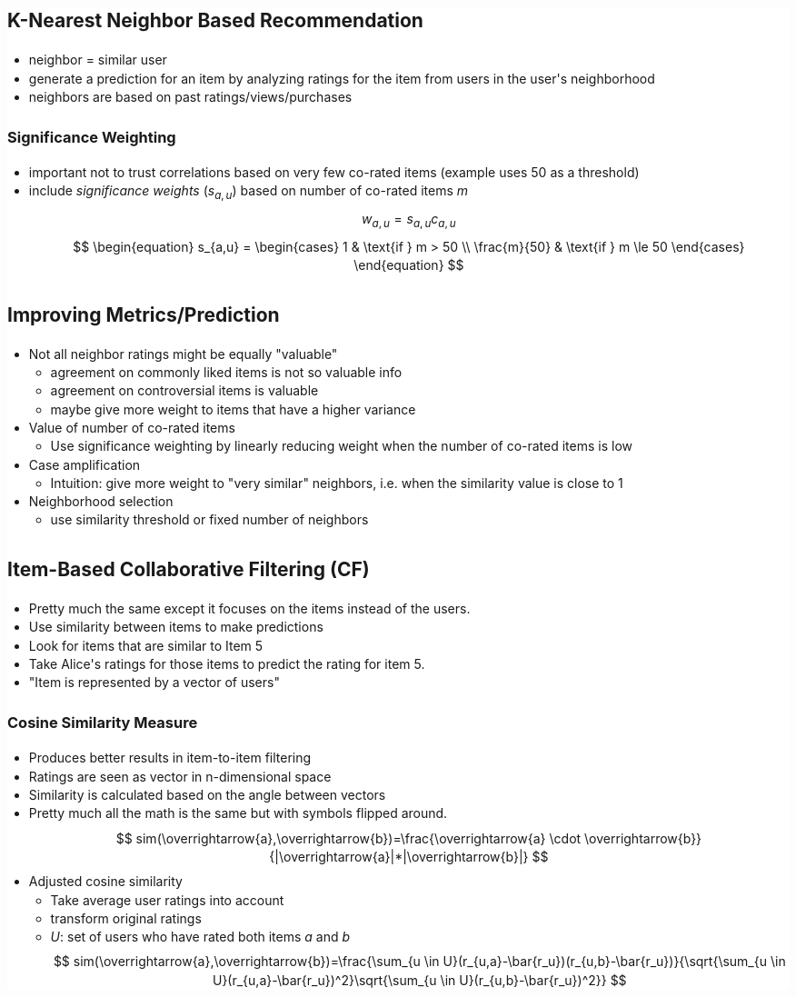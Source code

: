 ## K-Nearest Neighbor Based Recommendation
- neighbor = similar user
- generate a prediction for an item by analyzing ratings for the item from users in the user's neighborhood
- neighbors are based on past ratings/views/purchases

### Significance Weighting
- important not to trust correlations based on very few co-rated items (example uses 50 as a threshold)
- include _significance weights_ ($s_{a,u}$) based on number of co-rated items $m$
$$
w_{a,u}=s_{a,u}c_{a,u}
$$
$$
\begin{equation}
	s_{a,u} = \begin{cases}
		1 & \text{if } m > 50 \\
		\frac{m}{50} & \text{if } m \le 50
     \end{cases}
\end{equation}
$$

## Improving Metrics/Prediction
- Not all neighbor ratings might be equally "valuable"
	- agreement on commonly liked items is not so valuable info
	- agreement on controversial items is valuable
	- maybe give more weight to items that have a higher variance
- Value of number of co-rated items
	- Use significance weighting by linearly reducing weight when the number of co-rated items is low
- Case amplification
	- Intuition: give more weight to "very similar" neighbors, i.e. when the similarity value is close to 1
- Neighborhood selection
	- use similarity threshold or fixed number of neighbors

## Item-Based Collaborative Filtering (CF)
- Pretty much the same except it focuses on the items instead of the users.
- Use similarity between items to make predictions
- Look for items that are similar to Item 5
- Take Alice's ratings for those items to predict the rating for item 5.
- "Item is represented by a vector of users"

### Cosine Similarity Measure
- Produces better results in item-to-item filtering
- Ratings are seen as vector in n-dimensional space
- Similarity is calculated based on the angle between vectors
- Pretty much all the math is the same but with symbols flipped around.
$$
sim(\overrightarrow{a},\overrightarrow{b})=\frac{\overrightarrow{a} \cdot \overrightarrow{b}}{|\overrightarrow{a}|*|\overrightarrow{b}|}
$$
- Adjusted cosine similarity
	- Take average user ratings into account
	- transform original ratings
	- $U$: set of users who have rated both items $a$ and $b$
$$
sim(\overrightarrow{a},\overrightarrow{b})=\frac{\sum_{u \in U}(r_{u,a}-\bar{r_u})(r_{u,b}-\bar{r_u})}{\sqrt{\sum_{u \in U}(r_{u,a}-\bar{r_u})^2}\sqrt{\sum_{u \in U}(r_{u,b}-\bar{r_u})^2}}
$$
